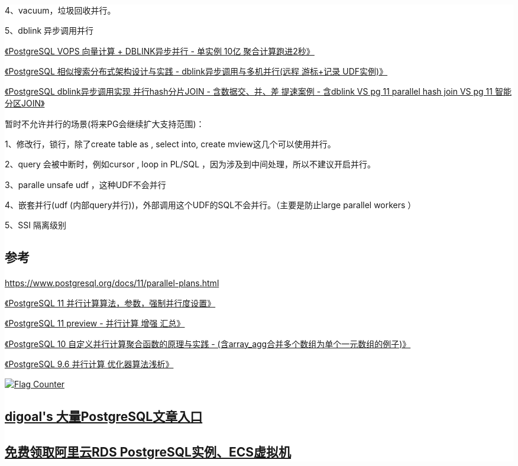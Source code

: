 4、vacuum，垃圾回收并行。                                    
                                    
5、dblink 异步调用并行                                    
                                    
[《PostgreSQL VOPS 向量计算 + DBLINK异步并行 - 单实例 10亿 聚合计算跑进2秒》](../201802/20180210_01.md)                                      
                                    
[《PostgreSQL 相似搜索分布式架构设计与实践 - dblink异步调用与多机并行(远程 游标+记录 UDF实例)》](../201802/20180205_03.md)                                      
                                    
[《PostgreSQL dblink异步调用实现 并行hash分片JOIN - 含数据交、并、差 提速案例 - 含dblink VS pg 11 parallel hash join VS pg 11 智能分区JOIN》](../201802/20180201_02.md)                                      
                                    
暂时不允许并行的场景(将来PG会继续扩大支持范围)：                                    
                                    
1、修改行，锁行，除了create table as , select into, create mview这几个可以使用并行。                                    
                                    
2、query 会被中断时，例如cursor , loop in PL/SQL ，因为涉及到中间处理，所以不建议开启并行。                                     
                                    
3、paralle unsafe udf ，这种UDF不会并行                                    
                                    
4、嵌套并行(udf (内部query并行))，外部调用这个UDF的SQL不会并行。（主要是防止large parallel workers ）                                    
                                    
5、SSI 隔离级别                                    
                                    
## 参考                                    
https://www.postgresql.org/docs/11/parallel-plans.html                                    
                                    
[《PostgreSQL 11 并行计算算法，参数，强制并行度设置》](../201812/20181218_01.md)                                      
                                    
[《PostgreSQL 11 preview - 并行计算 增强 汇总》](../201805/20180519_02.md)                                      
                                    
[《PostgreSQL 10 自定义并行计算聚合函数的原理与实践 - (含array_agg合并多个数组为单个一元数组的例子)》](../201801/20180119_04.md)                                      
                                    
[《PostgreSQL 9.6 并行计算 优化器算法浅析》](../201608/20160816_02.md)                                      
                                      
  
<a rel="nofollow" href="http://info.flagcounter.com/h9V1"  ><img src="http://s03.flagcounter.com/count/h9V1/bg_FFFFFF/txt_000000/border_CCCCCC/columns_2/maxflags_12/viewers_0/labels_0/pageviews_0/flags_0/"  alt="Flag Counter"  border="0"  ></a>  
  
  
## [digoal's 大量PostgreSQL文章入口](https://github.com/digoal/blog/blob/master/README.md "22709685feb7cab07d30f30387f0a9ae")
  
  
## [免费领取阿里云RDS PostgreSQL实例、ECS虚拟机](https://free.aliyun.com/ "57258f76c37864c6e6d23383d05714ea")
  

